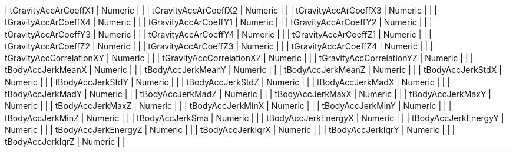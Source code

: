 | tGravityAccArCoeffX1 | Numeric | |
| tGravityAccArCoeffX2 | Numeric | |
| tGravityAccArCoeffX3 | Numeric | |
| tGravityAccArCoeffX4 | Numeric | |
| tGravityAccArCoeffY1 | Numeric | |
| tGravityAccArCoeffY2 | Numeric | |
| tGravityAccArCoeffY3 | Numeric | |
| tGravityAccArCoeffY4 | Numeric | |
| tGravityAccArCoeffZ1 | Numeric | |
| tGravityAccArCoeffZ2 | Numeric | |
| tGravityAccArCoeffZ3 | Numeric | |
| tGravityAccArCoeffZ4 | Numeric | |
| tGravityAccCorrelationXY | Numeric | |
| tGravityAccCorrelationXZ | Numeric | |
| tGravityAccCorrelationYZ | Numeric | |
| tBodyAccJerkMeanX | Numeric | |
| tBodyAccJerkMeanY | Numeric | |
| tBodyAccJerkMeanZ | Numeric | |
| tBodyAccJerkStdX | Numeric | |
| tBodyAccJerkStdY | Numeric | |
| tBodyAccJerkStdZ | Numeric | |
| tBodyAccJerkMadX | Numeric | |
| tBodyAccJerkMadY | Numeric | |
| tBodyAccJerkMadZ | Numeric | |
| tBodyAccJerkMaxX | Numeric | |
| tBodyAccJerkMaxY | Numeric | |
| tBodyAccJerkMaxZ | Numeric | |
| tBodyAccJerkMinX | Numeric | |
| tBodyAccJerkMinY | Numeric | |
| tBodyAccJerkMinZ | Numeric | |
| tBodyAccJerkSma | Numeric | |
| tBodyAccJerkEnergyX | Numeric | |
| tBodyAccJerkEnergyY | Numeric | |
| tBodyAccJerkEnergyZ | Numeric | |
| tBodyAccJerkIqrX | Numeric | |
| tBodyAccJerkIqrY | Numeric | |
| tBodyAccJerkIqrZ | Numeric | |